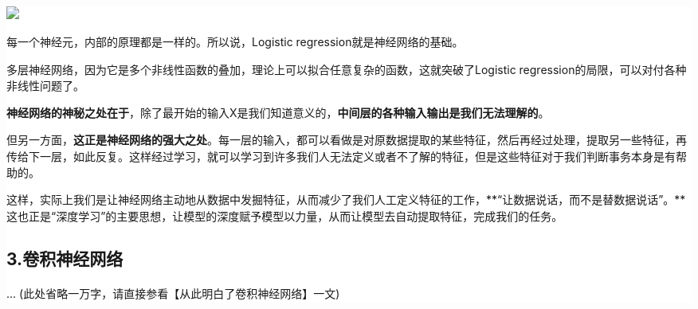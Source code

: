 ![](https://cdn.jsdelivr.net/gh/beyondguo/mdnice_pictures/2021-6-25/1624614731853-image.png)

每一个神经元，内部的原理都是一样的。所以说，Logistic regression就是神经网络的基础。

多层神经网络，因为它是多个非线性函数的叠加，理论上可以拟合任意复杂的函数，这就突破了Logistic regression的局限，可以对付各种非线性问题了。

**神经网络的神秘之处在于**，除了最开始的输入X是我们知道意义的，**中间层的各种输入输出是我们无法理解的**。

但另一方面，**这正是神经网络的强大之处**。每一层的输入，都可以看做是对原数据提取的某些特征，然后再经过处理，提取另一些特征，再传给下一层，如此反复。这样经过学习，就可以学习到许多我们人无法定义或者不了解的特征，但是这些特征对于我们判断事务本身是有帮助的。

这样，实际上我们是让神经网络主动地从数据中发掘特征，从而减少了我们人工定义特征的工作，**“让数据说话，而不是替数据说话”。**这也正是“深度学习”的主要思想，让模型的深度赋予模型以力量，从而让模型去自动提取特征，完成我们的任务。



## 3.卷积神经网络
... (此处省略一万字，请直接参看【从此明白了卷积神经网络】一文)









